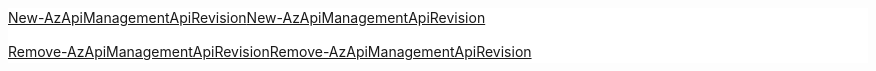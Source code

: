 [<span data-ttu-id="85320-202">New-AzApiManagementApiRevision</span><span class="sxs-lookup"><span data-stu-id="85320-202">New-AzApiManagementApiRevision</span></span>](./New-AzApiManagementApiRevision.md)

[<span data-ttu-id="85320-203">Remove-AzApiManagementApiRevision</span><span class="sxs-lookup"><span data-stu-id="85320-203">Remove-AzApiManagementApiRevision</span></span>](./Remove-AzApiManagementApiRevision.md)